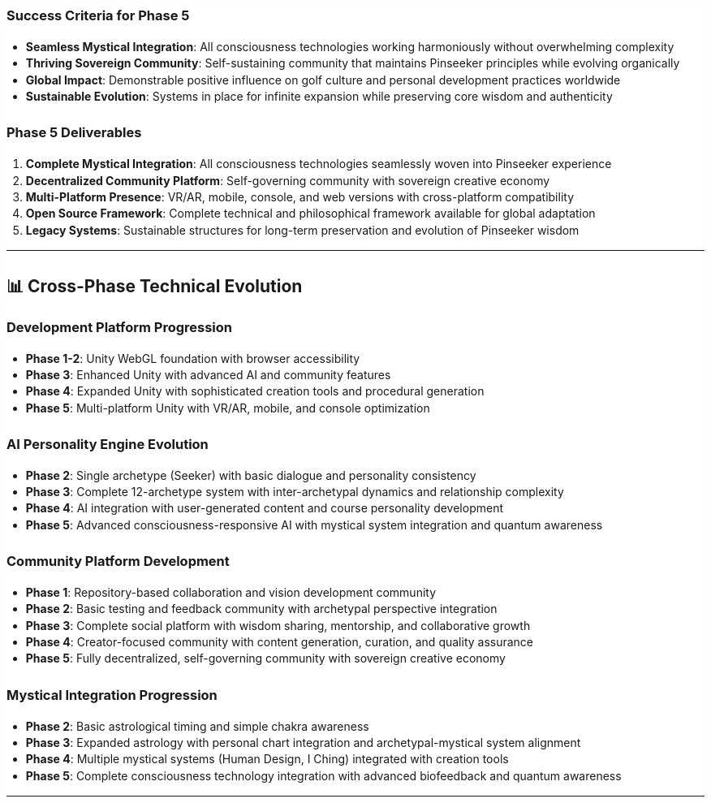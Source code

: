 ### **Success Criteria for Phase 5**
- **Seamless Mystical Integration**: All consciousness technologies working harmoniously without overwhelming complexity
- **Thriving Sovereign Community**: Self-sustaining community that maintains Pinseeker principles while evolving organically
- **Global Impact**: Demonstrable positive influence on golf culture and personal development practices worldwide
- **Sustainable Evolution**: Systems in place for infinite expansion while preserving core wisdom and authenticity

### **Phase 5 Deliverables**
1. **Complete Mystical Integration**: All consciousness technologies seamlessly woven into Pinseeker experience
2. **Decentralized Community Platform**: Self-governing community with sovereign creative economy
3. **Multi-Platform Presence**: VR/AR, mobile, console, and web versions with cross-platform compatibility
4. **Open Source Framework**: Complete technical and philosophical framework available for global adaptation
5. **Legacy Systems**: Sustainable structures for long-term preservation and evolution of Pinseeker wisdom

---

## 📊 **Cross-Phase Technical Evolution**

### **Development Platform Progression**
- **Phase 1-2**: Unity WebGL foundation with browser accessibility
- **Phase 3**: Enhanced Unity with advanced AI and community features
- **Phase 4**: Expanded Unity with sophisticated creation tools and procedural generation
- **Phase 5**: Multi-platform Unity with VR/AR, mobile, and console optimization

### **AI Personality Engine Evolution**
- **Phase 2**: Single archetype (Seeker) with basic dialogue and personality consistency
- **Phase 3**: Complete 12-archetype system with inter-archetypal dynamics and relationship complexity
- **Phase 4**: AI integration with user-generated content and course personality development
- **Phase 5**: Advanced consciousness-responsive AI with mystical system integration and quantum awareness

### **Community Platform Development**
- **Phase 1**: Repository-based collaboration and vision development community
- **Phase 2**: Basic testing and feedback community with archetypal perspective integration
- **Phase 3**: Complete social platform with wisdom sharing, mentorship, and collaborative growth
- **Phase 4**: Creator-focused community with content generation, curation, and quality assurance
- **Phase 5**: Fully decentralized, self-governing community with sovereign creative economy

### **Mystical Integration Progression**
- **Phase 2**: Basic astrological timing and simple chakra awareness
- **Phase 3**: Expanded astrology with personal chart integration and archetypal-mystical system alignment
- **Phase 4**: Multiple mystical systems (Human Design, I Ching) integrated with creation tools
- **Phase 5**: Complete consciousness technology integration with advanced biofeedback and quantum awareness

---